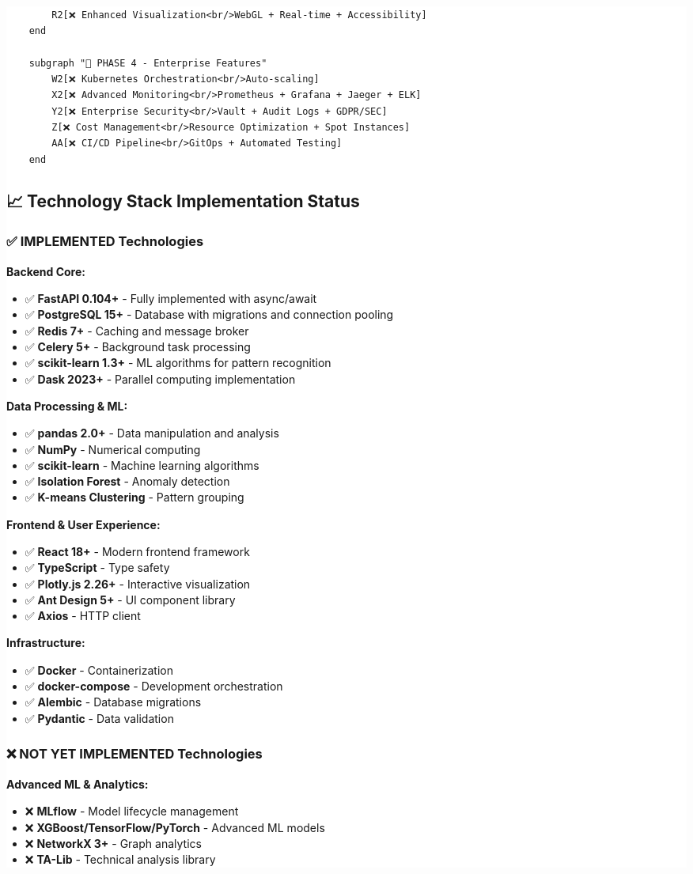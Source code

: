 ```mermaid
        R2[❌ Enhanced Visualization<br/>WebGL + Real-time + Accessibility]
    end

    subgraph "🔄 PHASE 4 - Enterprise Features"
        W2[❌ Kubernetes Orchestration<br/>Auto-scaling]
        X2[❌ Advanced Monitoring<br/>Prometheus + Grafana + Jaeger + ELK]
        Y2[❌ Enterprise Security<br/>Vault + Audit Logs + GDPR/SEC]
        Z[❌ Cost Management<br/>Resource Optimization + Spot Instances]
        AA[❌ CI/CD Pipeline<br/>GitOps + Automated Testing]
    end
```

## 📈 Technology Stack Implementation Status

### ✅ IMPLEMENTED Technologies

**Backend Core:**
- ✅ **FastAPI 0.104+** - Fully implemented with async/await
- ✅ **PostgreSQL 15+** - Database with migrations and connection pooling
- ✅ **Redis 7+** - Caching and message broker
- ✅ **Celery 5+** - Background task processing
- ✅ **scikit-learn 1.3+** - ML algorithms for pattern recognition
- ✅ **Dask 2023+** - Parallel computing implementation

**Data Processing & ML:**
- ✅ **pandas 2.0+** - Data manipulation and analysis
- ✅ **NumPy** - Numerical computing
- ✅ **scikit-learn** - Machine learning algorithms
- ✅ **Isolation Forest** - Anomaly detection
- ✅ **K-means Clustering** - Pattern grouping

**Frontend & User Experience:**
- ✅ **React 18+** - Modern frontend framework
- ✅ **TypeScript** - Type safety
- ✅ **Plotly.js 2.26+** - Interactive visualization
- ✅ **Ant Design 5+** - UI component library
- ✅ **Axios** - HTTP client

**Infrastructure:**
- ✅ **Docker** - Containerization
- ✅ **docker-compose** - Development orchestration
- ✅ **Alembic** - Database migrations
- ✅ **Pydantic** - Data validation

### ❌ NOT YET IMPLEMENTED Technologies

**Advanced ML & Analytics:**
- ❌ **MLflow** - Model lifecycle management
- ❌ **XGBoost/TensorFlow/PyTorch** - Advanced ML models
- ❌ **NetworkX 3+** - Graph analytics
- ❌ **TA-Lib** - Technical analysis library
